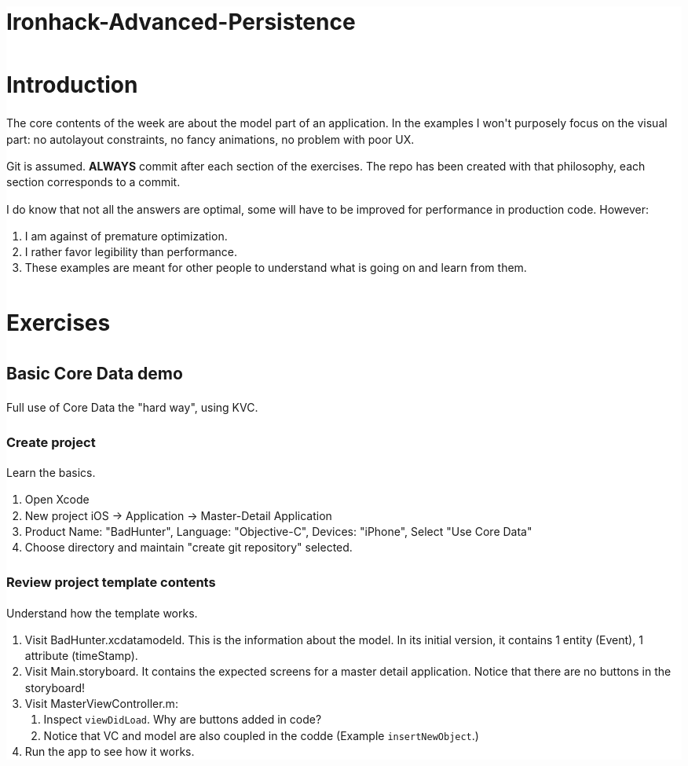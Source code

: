# Ironhack-Advanced-Persistence

# Introduction #

The core contents of the week are about the model part of an
application. In the examples I won't purposely focus on the visual
part: no autolayout constraints, no fancy animations, no problem with
poor UX.

Git is assumed. **ALWAYS** commit after each section of the exercises.
The repo has been created with that philosophy, each section
corresponds to a commit.

I do know that not all the answers are optimal, some will have to be
improved for performance in production code. However:

1. I am against of premature optimization.
2. I rather favor legibility than performance.
3. These examples are meant for other people to understand what is
   going on and learn from them.

# Exercises #

## Basic Core Data demo ##

Full use of Core Data the "hard way", using KVC.

### Create project ###

Learn the basics.

1. Open Xcode
2. New project iOS -> Application -> Master-Detail Application
3. Product Name: "BadHunter", Language: "Objective-C", Devices:
   "iPhone", Select "Use Core Data"
4. Choose directory and maintain "create git repository" selected.

### Review project template contents ###

Understand how the template works.

1. Visit BadHunter.xcdatamodeld.  This is the information about the
   model. In its initial version, it contains 1 entity (Event), 1
   attribute (timeStamp).
2. Visit Main.storyboard.  It contains the expected screens for a
   master detail application.  Notice that there are no buttons in the
   storyboard!
3. Visit MasterViewController.m:
   1. Inspect `viewDidLoad`.  Why are buttons added in code?
   2. Notice that VC and model are also coupled in the codde (Example
      `insertNewObject`.)
4. Run the app to see how it works.
